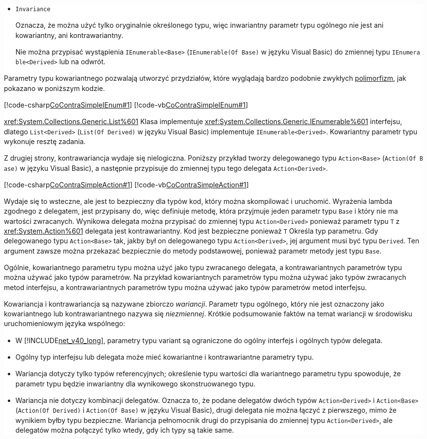 -   `Invariance`  
  
     Oznacza, że można użyć tylko oryginalnie określonego typu, więc inwariantny parametr typu ogólnego nie jest ani kowariantny, ani kontrawariantny.  
  
     Nie można przypisać wystąpienia `IEnumerable<Base>` (`IEnumerable(Of Base)` w języku Visual Basic) do zmiennej typu `IEnumerable<Derived>` lub na odwrót.  
  
 Parametry typu kowariantnego pozwalają utworzyć przydziałów, które wyglądają bardzo podobnie zwykłych [polimorfizm](~/docs/csharp/programming-guide/classes-and-structs/polymorphism.md), jak pokazano w poniższym kodzie.  
  
 [!code-csharp[CoContraSimpleIEnum#1](../../../samples/snippets/csharp/VS_Snippets_CLR/cocontrasimpleienum/cs/example.cs#1)]
 [!code-vb[CoContraSimpleIEnum#1](../../../samples/snippets/visualbasic/VS_Snippets_CLR/cocontrasimpleienum/vb/example.vb#1)]  
  
 <xref:System.Collections.Generic.List%601> Klasa implementuje <xref:System.Collections.Generic.IEnumerable%601> interfejsu, dlatego `List<Derived>` (`List(Of Derived)` w języku Visual Basic) implementuje `IEnumerable<Derived>`. Kowariantny parametr typu wykonuje resztę zadania.  
  
 Z drugiej strony, kontrawariancja wydaje się nielogiczna. Poniższy przykład tworzy delegowanego typu `Action<Base>` (`Action(Of Base)` w języku Visual Basic), a następnie przypisuje do zmiennej typu tego delegata `Action<Derived>`.  
  
 [!code-csharp[CoContraSimpleAction#1](../../../samples/snippets/csharp/VS_Snippets_CLR/cocontrasimpleaction/cs/example.cs#1)]
 [!code-vb[CoContraSimpleAction#1](../../../samples/snippets/visualbasic/VS_Snippets_CLR/cocontrasimpleaction/vb/example.vb#1)]  
  
 Wydaje się to wsteczne, ale jest to bezpieczny dla typów kod, który można skompilować i uruchomić. Wyrażenia lambda zgodnego z delegatem, jest przypisany do, więc definiuje metodę, która przyjmuje jeden parametr typu `Base` i który nie ma wartości zwracanych. Wynikowa delegata można przypisać do zmiennej typu `Action<Derived>` ponieważ parametr typu `T` z <xref:System.Action%601> delegata jest kontrawariantny. Kod jest bezpieczne ponieważ `T` Określa typ parametru. Gdy delegowanego typu `Action<Base>` tak, jakby był on delegowanego typu `Action<Derived>`, jej argument musi być typu `Derived`. Ten argument zawsze można przekazać bezpiecznie do metody podstawowej, ponieważ parametr metody jest typu `Base`.  
  
 Ogólnie, kowariantnego parametru typu można użyć jako typu zwracanego delegata, a kontrawariantnych parametrów typu można używać jako typów parametrów. Na przykład kowariantnych parametrów typu można używać jako typów zwracanych metod interfejsu, a kontrawariantnych parametrów typu można używać jako typów parametrów metod interfejsu.  
  
 Kowariancja i kontrawariancja są nazywane zbiorczo *wariancji*. Parametr typu ogólnego, który nie jest oznaczony jako kowariantnego lub kontrawariantnego nazywa się *niezmiennej*. Krótkie podsumowanie faktów na temat wariancji w środowisku uruchomieniowym języka wspólnego:  
  
-   W [!INCLUDE[net_v40_long](../../../includes/net-v40-long-md.md)], parametry typu variant są ograniczone do ogólny interfejs i ogólnych typów delegata.  
  
-   Ogólny typ interfejsu lub delegata może mieć kowariantne i kontrawariantne parametry typu.  
  
-   Wariancja dotyczy tylko typów referencyjnych; określenie typu wartości dla wariantnego parametru typu spowoduje, że parametr typu będzie inwariantny dla wynikowego skonstruowanego typu.  
  
-   Wariancja nie dotyczy kombinacji delegatów. Oznacza to, że podane delegatów dwóch typów `Action<Derived>` i `Action<Base>` (`Action(Of Derived)` i `Action(Of Base)` w języku Visual Basic), drugi delegata nie można łączyć z pierwszego, mimo że wynikiem byłby typu bezpieczne. Wariancja pełnomocnik drugi do przypisania do zmiennej typu `Action<Derived>`, ale delegatów można połączyć tylko wtedy, gdy ich typy są takie same.  
  